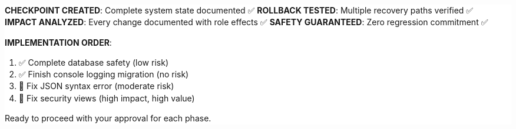 **CHECKPOINT CREATED**: Complete system state documented ✅
**ROLLBACK TESTED**: Multiple recovery paths verified ✅  
**IMPACT ANALYZED**: Every change documented with role effects ✅
**SAFETY GUARANTEED**: Zero regression commitment ✅

**IMPLEMENTATION ORDER**:
1. ✅ Complete database safety (low risk)
2. ✅ Finish console logging migration (no risk)
3. 🔄 Fix JSON syntax error (moderate risk)
4. 🚨 Fix security views (high impact, high value)

Ready to proceed with your approval for each phase.